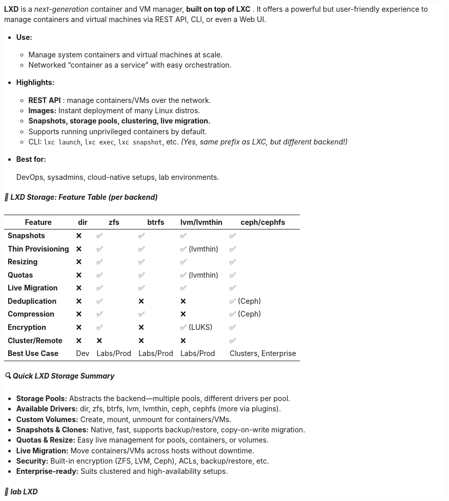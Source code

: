  **LXD** is a *next-generation* container and VM manager,  **built on top of LXC** . It offers a powerful but user-friendly experience to manage containers and virtual machines via REST API, CLI, or even a Web UI.
* **Use:**

  * Manage system containers and virtual machines at scale.
  * Networked “container as a service” with easy orchestration.
* **Highlights:**

  * **REST API** : manage containers/VMs over the network.
  * **Images:** Instant deployment of many Linux distros.
  * **Snapshots, storage pools, clustering, live migration.**
  * Supports running unprivileged containers by default.
  * CLI: `lxc launch`, `lxc exec`, `lxc snapshot`, etc. *(Yes, same prefix as LXC, but different backend!)*
* **Best for:**

  DevOps, sysadmins, cloud-native setups, lab environments.

##### 📝 **LXD Storage: Feature Table (per backend)**

| Feature                     | dir | zfs       | btrfs     | lvm/lvmthin  | ceph/cephfs          |
| --------------------------- | --- | --------- | --------- | ------------ | -------------------- |
| **Snapshots**         | ❌  | ✅        | ✅        | ✅           | ✅                   |
| **Thin Provisioning** | ❌  | ✅        | ✅        | ✅ (lvmthin) | ✅                   |
| **Resizing**          | ❌  | ✅        | ✅        | ✅           | ✅                   |
| **Quotas**            | ❌  | ✅        | ✅        | ✅ (lvmthin) | ✅                   |
| **Live Migration**    | ❌  | ✅        | ✅        | ✅           | ✅                   |
| **Deduplication**     | ❌  | ✅        | ❌        | ❌           | ✅ (Ceph)            |
| **Compression**       | ❌  | ✅        | ✅        | ❌           | ✅ (Ceph)            |
| **Encryption**        | ❌  | ✅        | ❌        | ✅ (LUKS)    | ✅                   |
| **Cluster/Remote**    | ❌  | ❌        | ❌        | ❌           | ✅                   |
| **Best Use Case**     | Dev | Labs/Prod | Labs/Prod | Labs/Prod    | Clusters, Enterprise |

##### 🔍 **Quick LXD Storage Summary**

* **Storage Pools:** Abstracts the backend—multiple pools, different drivers per pool.
* **Available Drivers:** dir, zfs, btrfs, lvm, lvmthin, ceph, cephfs (more via plugins).
* **Custom Volumes:** Create, mount, unmount for containers/VMs.
* **Snapshots & Clones:** Native, fast, supports backup/restore, copy-on-write migration.
* **Quotas & Resize:** Easy live management for pools, containers, or volumes.
* **Live Migration:** Move containers/VMs across hosts without downtime.
* **Security:** Built-in encryption (ZFS, LVM, Ceph), ACLs, backup/restore, etc.
* **Enterprise-ready:** Suits clustered and high-availability setups.

##### 🧪 lab LXD
